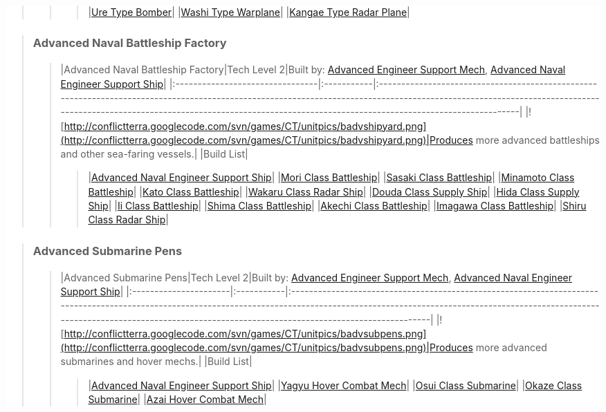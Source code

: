 > > > |[Ure Type Bomber](http://code.google.com/p/conflictterra/wiki/NKGUnitOverview#Ure_Type_Bomber)|
> > > |[Washi Type Warplane](http://code.google.com/p/conflictterra/wiki/NKGUnitOverview#Washi_Type_Warplane)|
> > > |[Kangae Type Radar Plane](http://code.google.com/p/conflictterra/wiki/NKGUnitOverview#Kangae_Type_Radar_Plane)|


> ### Advanced Naval Battleship Factory ###
> > |Advanced Naval Battleship Factory|Tech Level 2|Built by:  [Advanced Engineer Support Mech](http://code.google.com/p/conflictterra/wiki/NKGUnitOverview#Advanced_Engineer_Support_Mech), [Advanced Naval Engineer Support Ship](http://code.google.com/p/conflictterra/wiki/NKGUnitOverview#Advanced_Naval__Engineer_Support_Ship)|
|:--------------------------------|:-----------|:---------------------------------------------------------------------------------------------------------------------------------------------------------------------------------------------------------------------------------------------------------------------------------|
> > |![http://conflictterra.googlecode.com/svn/games/CT/unitpics/badvshipyard.png](http://conflictterra.googlecode.com/svn/games/CT/unitpics/badvshipyard.png)|Produces more advanced battleships and other sea-faring vessels.|
> > |Build List|
> > > |[Advanced Naval Engineer Support Ship](http://code.google.com/p/conflictterra/wiki/NKGUnitOverview#Advanced_Naval_Engineer_Support_Ship)|
> > > |[Mori Class Battleship](http://code.google.com/p/conflictterra/wiki/NKGUnitOverview#Mori_Class_Battleship)|
> > > |[Sasaki Class Battleship](http://code.google.com/p/conflictterra/wiki/NKGUnitOverview#Sasaki_Class_Battleship)|
> > > |[Minamoto Class Battleship](http://code.google.com/p/conflictterra/wiki/NKGUnitOverview#Minamoto_Class_Battleship)|
> > > |[Kato Class Battleship](http://code.google.com/p/conflictterra/wiki/NKGUnitOverview#Kato_Class_Battleship)|
> > > |[Wakaru Class Radar Ship](http://code.google.com/p/conflictterra/wiki/NKGUnitOverview#Wakaru_Class_Radar_Ship)|
> > > |[Douda Class Supply Ship](http://code.google.com/p/conflictterra/wiki/NKGUnitOverview#Douda_Class_Supply_Ship)|
> > > |[Hida Class Supply Ship](http://code.google.com/p/conflictterra/wiki/NKGUnitOverview#Hida_Class_Supply_Ship)|
> > > |[Ii Class Battleship](http://code.google.com/p/conflictterra/wiki/NKGUnitOverview#Ii_Class_Battleship)|
> > > |[Shima Class Battleship](http://code.google.com/p/conflictterra/wiki/NKGUnitOverview#Shima_Class_Battleship)|
> > > |[Akechi Class Battleship](http://code.google.com/p/conflictterra/wiki/NKGUnitOverview#Akechi_Class_Battleship)|
> > > |[Imagawa Class Battleship](http://code.google.com/p/conflictterra/wiki/NKGUnitOverview#Imagawa_Class_Battleship)|
> > > |[Shiru Class Radar Ship](http://code.google.com/p/conflictterra/wiki/NKGUnitOverview#Shiru_Class_Radar_Ship)|


> ### Advanced Submarine Pens ###
> > |Advanced Submarine Pens|Tech Level 2|Built by:  [Advanced Engineer Support Mech](http://code.google.com/p/conflictterra/wiki/NKGUnitOverview#Advanced_Engineer_Support_Mech), [Advanced Naval Engineer Support Ship](http://code.google.com/p/conflictterra/wiki/NKGUnitOverview#Advanced_Naval__Engineer_Support_Ship)|
|:----------------------|:-----------|:---------------------------------------------------------------------------------------------------------------------------------------------------------------------------------------------------------------------------------------------------------------------------------|
> > |![http://conflictterra.googlecode.com/svn/games/CT/unitpics/badvsubpens.png](http://conflictterra.googlecode.com/svn/games/CT/unitpics/badvsubpens.png)|Produces more advanced submarines and hover mechs.|
> > |Build List|
> > > |[Advanced Naval Engineer Support Ship](http://code.google.com/p/conflictterra/wiki/NKGUnitOverview#Advanced_Naval_Engineer_Support_Ship)|
> > > |[Yagyu Hover Combat Mech](http://code.google.com/p/conflictterra/wiki/NKGUnitOverview#Yagyu_Hover_Combat_Mech)|
> > > |[Osui Class Submarine](http://code.google.com/p/conflictterra/wiki/NKGUnitOverview#Osui_Class_Submarine)|
> > > |[Okaze Class Submarine](http://code.google.com/p/conflictterra/wiki/NKGUnitOverview#Okaze_Class_Submarine)|
> > > |[Azai Hover Combat Mech](http://code.google.com/p/conflictterra/wiki/NKGUnitOverview#Azai_Hover_Combat_Mech)|